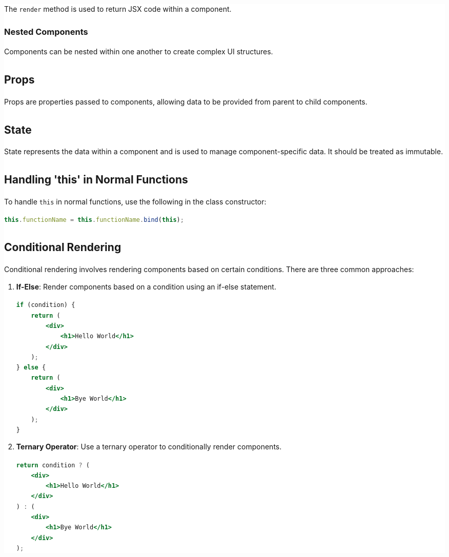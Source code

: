 The `render` method is used to return JSX code within a component.

### Nested Components

Components can be nested within one another to create complex UI structures.

## Props

Props are properties passed to components, allowing data to be provided from parent to child components.

## State

State represents the data within a component and is used to manage component-specific data. It should be treated as immutable.

## Handling 'this' in Normal Functions

To handle `this` in normal functions, use the following in the class constructor:
```javascript
this.functionName = this.functionName.bind(this);
```

## Conditional Rendering

Conditional rendering involves rendering components based on certain conditions. There are three common approaches:

1. **If-Else**: Render components based on a condition using an if-else statement.

    ```jsx
    if (condition) {
        return (
            <div>
                <h1>Hello World</h1>
            </div>
        );
    } else {
        return (
            <div>
                <h1>Bye World</h1>
            </div>
        );
    }
    ```

2. **Ternary Operator**: Use a ternary operator to conditionally render components.

    ```jsx
    return condition ? (
        <div>
            <h1>Hello World</h1>
        </div>
    ) : (
        <div>
            <h1>Bye World</h1>
        </div>
    );
    ```
